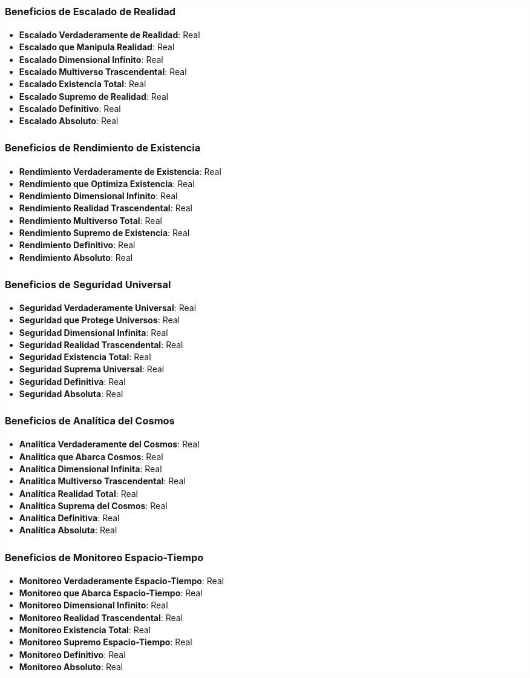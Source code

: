 ### Beneficios de Escalado de Realidad
- **Escalado Verdaderamente de Realidad**: Real
- **Escalado que Manipula Realidad**: Real
- **Escalado Dimensional Infinito**: Real
- **Escalado Multiverso Trascendental**: Real
- **Escalado Existencia Total**: Real
- **Escalado Supremo de Realidad**: Real
- **Escalado Definitivo**: Real
- **Escalado Absoluto**: Real

### Beneficios de Rendimiento de Existencia
- **Rendimiento Verdaderamente de Existencia**: Real
- **Rendimiento que Optimiza Existencia**: Real
- **Rendimiento Dimensional Infinito**: Real
- **Rendimiento Realidad Trascendental**: Real
- **Rendimiento Multiverso Total**: Real
- **Rendimiento Supremo de Existencia**: Real
- **Rendimiento Definitivo**: Real
- **Rendimiento Absoluto**: Real

### Beneficios de Seguridad Universal
- **Seguridad Verdaderamente Universal**: Real
- **Seguridad que Protege Universos**: Real
- **Seguridad Dimensional Infinita**: Real
- **Seguridad Realidad Trascendental**: Real
- **Seguridad Existencia Total**: Real
- **Seguridad Suprema Universal**: Real
- **Seguridad Definitiva**: Real
- **Seguridad Absoluta**: Real

### Beneficios de Analítica del Cosmos
- **Analítica Verdaderamente del Cosmos**: Real
- **Analítica que Abarca Cosmos**: Real
- **Analítica Dimensional Infinita**: Real
- **Analítica Multiverso Trascendental**: Real
- **Analítica Realidad Total**: Real
- **Analítica Suprema del Cosmos**: Real
- **Analítica Definitiva**: Real
- **Analítica Absoluta**: Real

### Beneficios de Monitoreo Espacio-Tiempo
- **Monitoreo Verdaderamente Espacio-Tiempo**: Real
- **Monitoreo que Abarca Espacio-Tiempo**: Real
- **Monitoreo Dimensional Infinito**: Real
- **Monitoreo Realidad Trascendental**: Real
- **Monitoreo Existencia Total**: Real
- **Monitoreo Supremo Espacio-Tiempo**: Real
- **Monitoreo Definitivo**: Real
- **Monitoreo Absoluto**: Real
